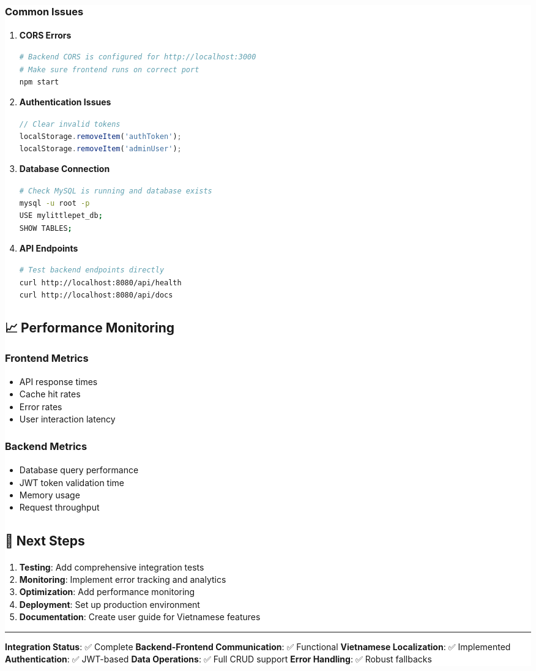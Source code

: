 ### Common Issues

1. **CORS Errors**
   ```bash
   # Backend CORS is configured for http://localhost:3000
   # Make sure frontend runs on correct port
   npm start
   ```

2. **Authentication Issues**
   ```javascript
   // Clear invalid tokens
   localStorage.removeItem('authToken');
   localStorage.removeItem('adminUser');
   ```

3. **Database Connection**
   ```bash
   # Check MySQL is running and database exists
   mysql -u root -p
   USE mylittlepet_db;
   SHOW TABLES;
   ```

4. **API Endpoints**
   ```bash
   # Test backend endpoints directly
   curl http://localhost:8080/api/health
   curl http://localhost:8080/api/docs
   ```

## 📈 Performance Monitoring

### Frontend Metrics
- API response times
- Cache hit rates
- Error rates
- User interaction latency

### Backend Metrics
- Database query performance
- JWT token validation time
- Memory usage
- Request throughput

## 🎉 Next Steps

1. **Testing**: Add comprehensive integration tests
2. **Monitoring**: Implement error tracking and analytics
3. **Optimization**: Add performance monitoring
4. **Deployment**: Set up production environment
5. **Documentation**: Create user guide for Vietnamese features

---

**Integration Status**: ✅ Complete
**Backend-Frontend Communication**: ✅ Functional
**Vietnamese Localization**: ✅ Implemented
**Authentication**: ✅ JWT-based
**Data Operations**: ✅ Full CRUD support
**Error Handling**: ✅ Robust fallbacks

